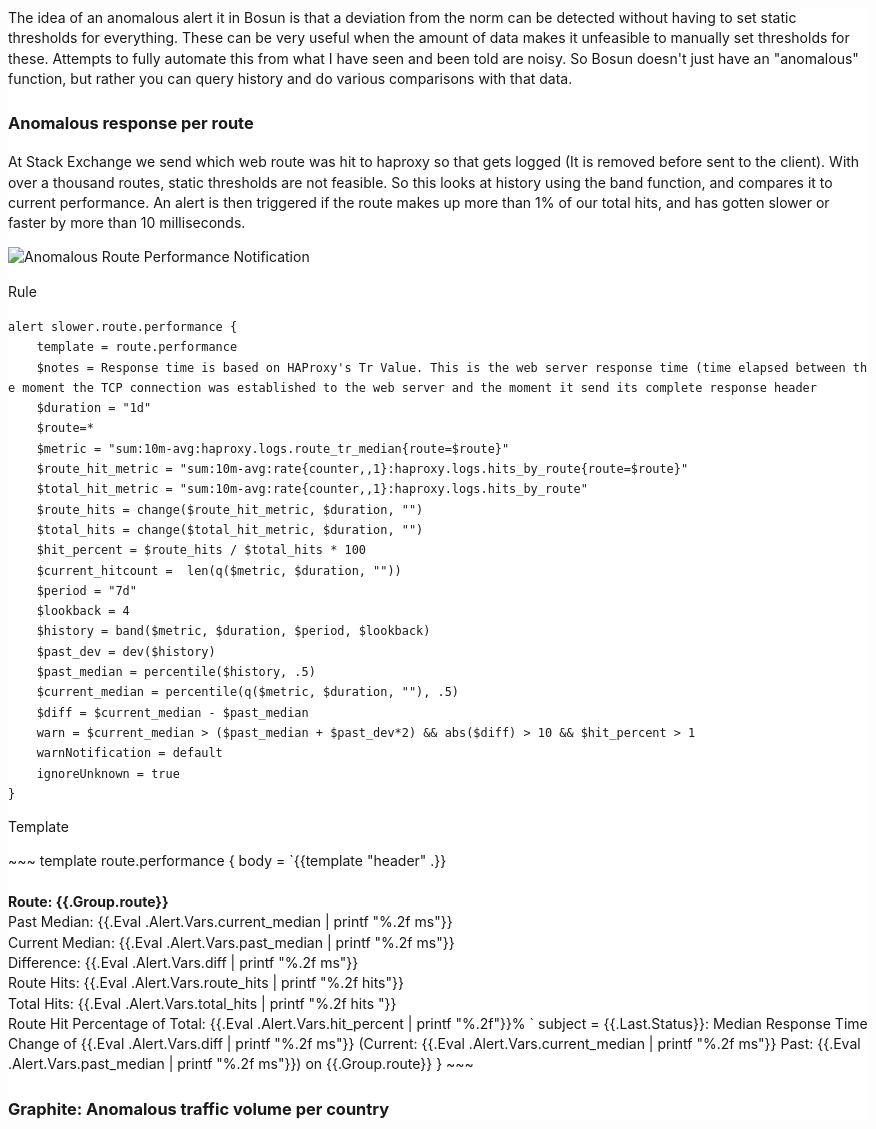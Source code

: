 The idea of an anomalous alert it in Bosun is that a deviation from the norm can be detected without having to set static thresholds for everything. These can be very useful when the amount of data makes it unfeasible to manually set thresholds for these. Attempts to fully automate this from what I have seen and been told are noisy. So Bosun doesn't just have an "anomalous" function, but rather you can query history and do various comparisons with that data.

### Anomalous response per route
At Stack Exchange we send which web route was hit to haproxy so that gets logged (It is removed before sent to the client). With over a thousand routes, static thresholds are not feasible. So this looks at history using the band function, and compares it to current performance. An alert is then triggered if the route makes up more than 1% of our total hits, and has gotten slower or faster by more than 10 milliseconds.

![Anomalous Route Performance Notification](public/anom_route_notification.png)

<p class="h4">Rule</p>

~~~
alert slower.route.performance {
    template = route.performance
    $notes = Response time is based on HAProxy's Tr Value. This is the web server response time (time elapsed between the moment the TCP connection was established to the web server and the moment it send its complete response header
    $duration = "1d"
    $route=*
    $metric = "sum:10m-avg:haproxy.logs.route_tr_median{route=$route}"
    $route_hit_metric = "sum:10m-avg:rate{counter,,1}:haproxy.logs.hits_by_route{route=$route}"
    $total_hit_metric = "sum:10m-avg:rate{counter,,1}:haproxy.logs.hits_by_route"
    $route_hits = change($route_hit_metric, $duration, "")
    $total_hits = change($total_hit_metric, $duration, "")
    $hit_percent = $route_hits / $total_hits * 100
    $current_hitcount =  len(q($metric, $duration, ""))
    $period = "7d"
    $lookback = 4
    $history = band($metric, $duration, $period, $lookback)
    $past_dev = dev($history)
    $past_median = percentile($history, .5)
    $current_median = percentile(q($metric, $duration, ""), .5)
    $diff = $current_median - $past_median
    warn = $current_median > ($past_median + $past_dev*2) && abs($diff) > 10 && $hit_percent > 1
    warnNotification = default
    ignoreUnknown = true
}
~~~

<p class="h4">Template</p>
~~~
template route.performance {
    body = `{{template "header" .}}
    <br>
    <br><span style="font-weight: bold;">Route: {{.Group.route}}</span>
    <br>Past Median: {{.Eval .Alert.Vars.current_median | printf "%.2f ms"}}
    <br>Current Median: {{.Eval .Alert.Vars.past_median | printf "%.2f ms"}}
    <br>Difference: {{.Eval .Alert.Vars.diff | printf "%.2f ms"}}
    <br>Route Hits: {{.Eval .Alert.Vars.route_hits | printf "%.2f hits"}}
    <br>Total Hits: {{.Eval .Alert.Vars.total_hits | printf "%.2f hits "}}
    <br>Route Hit Percentage of Total: {{.Eval .Alert.Vars.hit_percent | printf "%.2f"}}%
`
    subject = {{.Last.Status}}: Median Response Time Change of  {{.Eval .Alert.Vars.diff | printf "%.2f ms"}} (Current: {{.Eval .Alert.Vars.current_median | printf "%.2f ms"}} Past: {{.Eval .Alert.Vars.past_median | printf "%.2f ms"}}) on {{.Group.route}}
}
~~~

### Graphite: Anomalous traffic volume per country